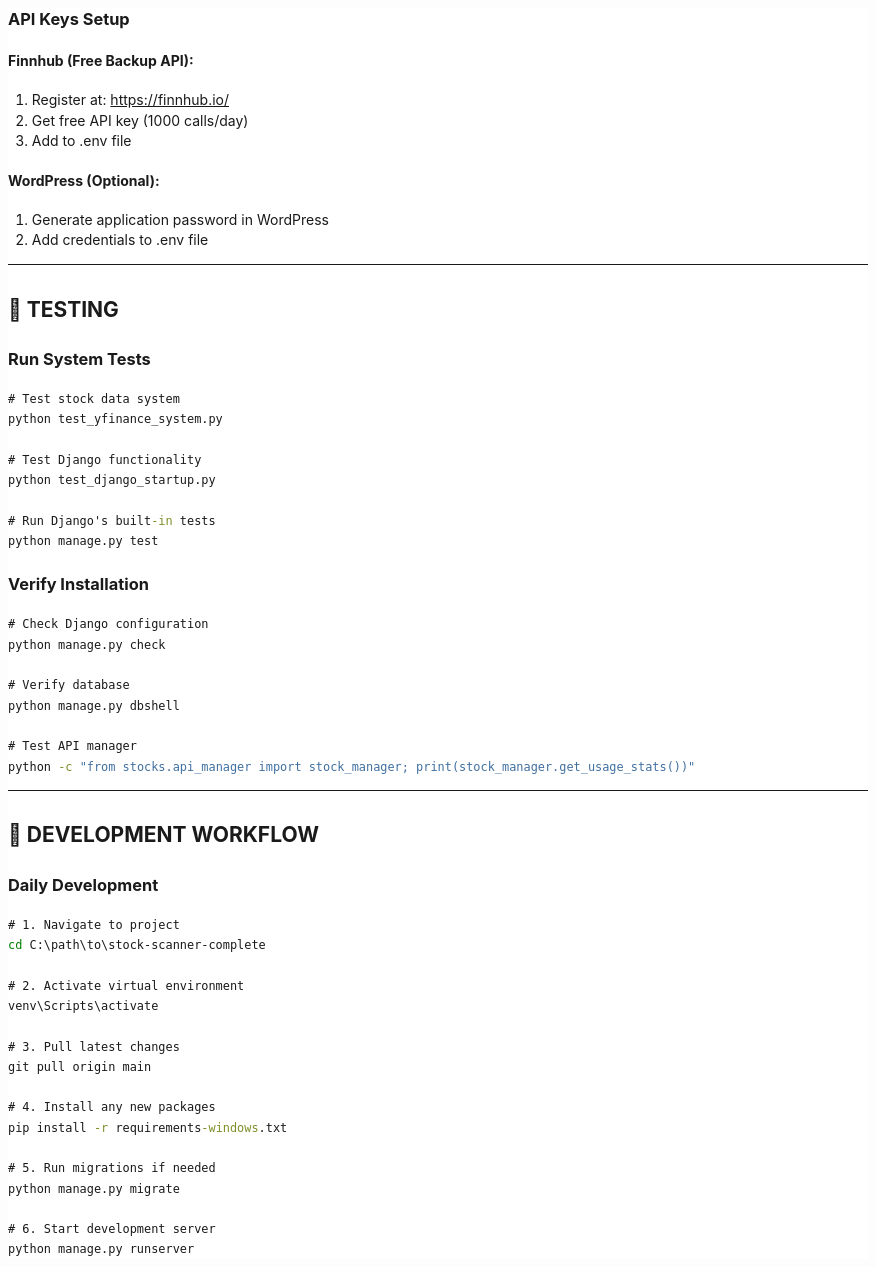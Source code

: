 ### **API Keys Setup**

#### **Finnhub (Free Backup API):**
1. Register at: https://finnhub.io/
2. Get free API key (1000 calls/day)
3. Add to .env file

#### **WordPress (Optional):**
1. Generate application password in WordPress
2. Add credentials to .env file

---

## 🧪 **TESTING**

### **Run System Tests**
```cmd
# Test stock data system
python test_yfinance_system.py

# Test Django functionality
python test_django_startup.py

# Run Django's built-in tests
python manage.py test
```

### **Verify Installation**
```cmd
# Check Django configuration
python manage.py check

# Verify database
python manage.py dbshell

# Test API manager
python -c "from stocks.api_manager import stock_manager; print(stock_manager.get_usage_stats())"
```

---

## 🚀 **DEVELOPMENT WORKFLOW**

### **Daily Development**
```cmd
# 1. Navigate to project
cd C:\path\to\stock-scanner-complete

# 2. Activate virtual environment
venv\Scripts\activate

# 3. Pull latest changes
git pull origin main

# 4. Install any new packages
pip install -r requirements-windows.txt

# 5. Run migrations if needed
python manage.py migrate

# 6. Start development server
python manage.py runserver
```